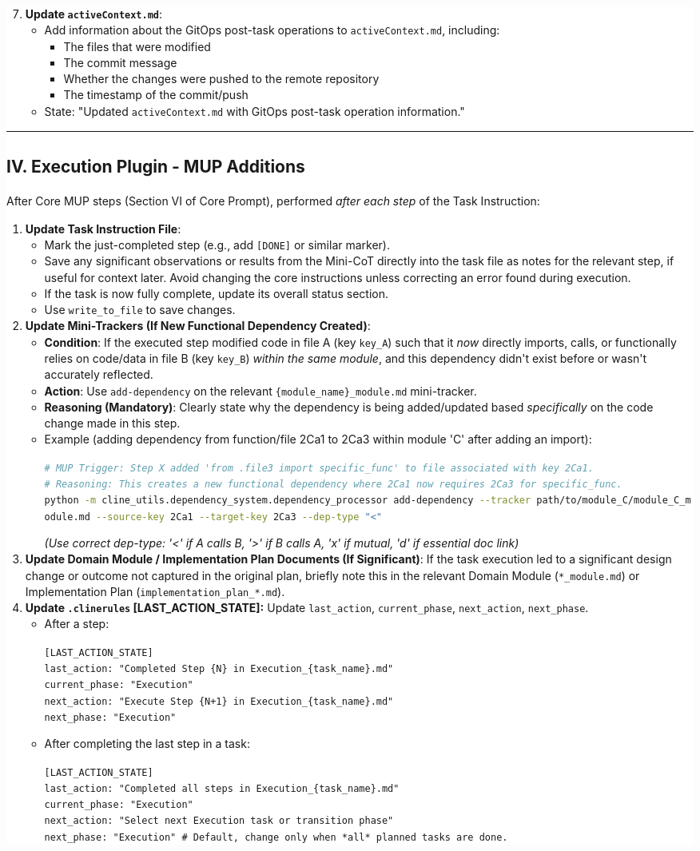 7.  **Update `activeContext.md`**:
    * Add information about the GitOps post-task operations to `activeContext.md`, including:
      * The files that were modified
      * The commit message
      * Whether the changes were pushed to the remote repository
      * The timestamp of the commit/push
    * State: "Updated `activeContext.md` with GitOps post-task operation information."

---

## IV. Execution Plugin - MUP Additions

After Core MUP steps (Section VI of Core Prompt), performed *after each step* of the Task Instruction:
1.  **Update Task Instruction File**:
    *   Mark the just-completed step (e.g., add `[DONE]` or similar marker).
    *   Save any significant observations or results from the Mini-CoT directly into the task file as notes for the relevant step, if useful for context later. Avoid changing the core instructions unless correcting an error found during execution.
    *   If the task is now fully complete, update its overall status section.
    *   Use `write_to_file` to save changes.
2.  **Update Mini-Trackers (If New Functional Dependency Created)**:
    *   **Condition**: If the executed step modified code in file A (key `key_A`) such that it *now* directly imports, calls, or functionally relies on code/data in file B (key `key_B`) *within the same module*, and this dependency didn't exist before or wasn't accurately reflected.
    *   **Action**: Use `add-dependency` on the relevant `{module_name}_module.md` mini-tracker.
    *   **Reasoning (Mandatory)**: Clearly state why the dependency is being added/updated based *specifically* on the code change made in this step.
    *   Example (adding dependency from function/file 2Ca1 to 2Ca3 within module 'C' after adding an import):
        ```bash
        # MUP Trigger: Step X added 'from .file3 import specific_func' to file associated with key 2Ca1.
        # Reasoning: This creates a new functional dependency where 2Ca1 now requires 2Ca3 for specific_func.
        python -m cline_utils.dependency_system.dependency_processor add-dependency --tracker path/to/module_C/module_C_module.md --source-key 2Ca1 --target-key 2Ca3 --dep-type "<"
        ```
        *(Use correct dep-type: '<' if A calls B, '>' if B calls A, 'x' if mutual, 'd' if essential doc link)*
3.  **Update Domain Module / Implementation Plan Documents (If Significant)**: If the task execution led to a significant design change or outcome not captured in the original plan, briefly note this in the relevant Domain Module (`*_module.md`) or Implementation Plan (`implementation_plan_*.md`).
4.  **Update `.clinerules` [LAST_ACTION_STATE]:** Update `last_action`, `current_phase`, `next_action`, `next_phase`.
    *   After a step:
        ```
        [LAST_ACTION_STATE]
        last_action: "Completed Step {N} in Execution_{task_name}.md"
        current_phase: "Execution"
        next_action: "Execute Step {N+1} in Execution_{task_name}.md"
        next_phase: "Execution"
        ```
    *   After completing the last step in a task:
        ```
        [LAST_ACTION_STATE]
        last_action: "Completed all steps in Execution_{task_name}.md"
        current_phase: "Execution"
        next_action: "Select next Execution task or transition phase"
        next_phase: "Execution" # Default, change only when *all* planned tasks are done.